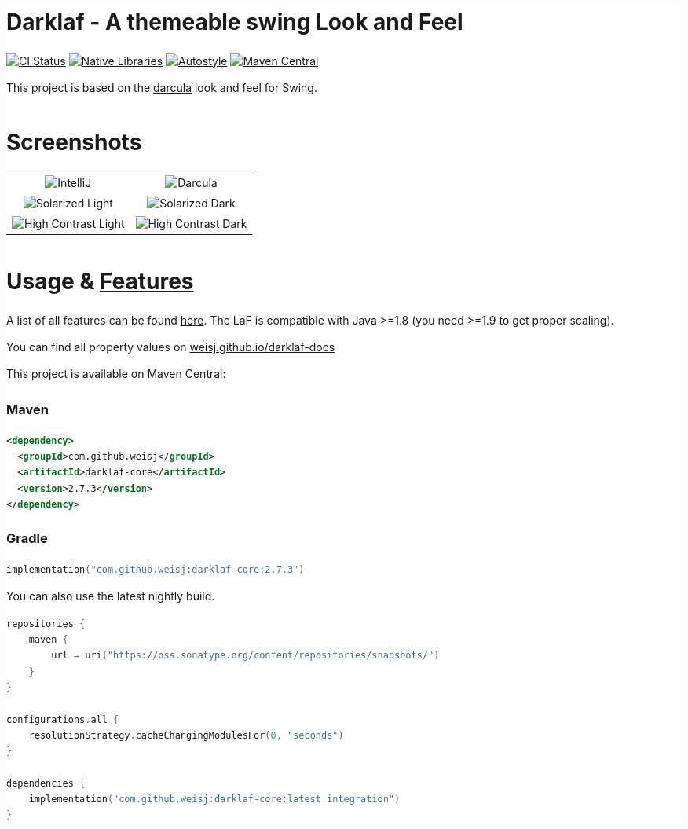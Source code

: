 # Darklaf -  A themeable swing Look and Feel

[![CI Status](https://github.com/weisJ/darklaf/workflows/CI/badge.svg?branch=master)](https://github.com/weisJ/darklaf/actions?query=workflow%3ACI)
[![Native Libraries](https://github.com/weisJ/darklaf/workflows/Build%20Native%20Libraries/badge.svg)](https://github.com/weisJ/darklaf/actions?query=workflow%3A%22Build+Native+Libraries%22)
[![Autostyle](https://github.com/weisJ/darklaf/workflows/Autostyle/badge.svg)](https://github.com/weisJ/darklaf/actions?query=workflow%3AAutostyle)
[![Maven Central](https://img.shields.io/maven-central/v/com.github.weisj/darklaf-core?label=Maven%20Central)](https://search.maven.org/artifact/com.github.weisj/darklaf-core)

This project is based on the [darcula](https://github.com/bulenkov/Darcula) look and feel for Swing.

# Screenshots
|   |   |
|:-:|:-:|
|![IntelliJ](https://github.com/weisJ/darklaf/blob/master/img/file_chooser/intellij.png)|![Darcula](https://github.com/weisJ/darklaf/blob/master/img/file_chooser/darcula.png)|
|![Solarized Light](https://github.com/weisJ/darklaf/blob/master/img/file_chooser/solatized_light.png)|![Solarized Dark](https://github.com/weisJ/darklaf/blob/master/img/file_chooser/solarized_dark.png)|
|![High Contrast Light](https://github.com/weisJ/darklaf/blob/master/img/file_chooser/high_constrast_light.png)|![High Contrast Dark](https://github.com/weisJ/darklaf/blob/master/img/file_chooser/high_constrast_dark.png)|

# Usage & [Features](https://github.com/weisJ/darklaf/wiki#features)
A list of all features can be found [here](https://github.com/weisJ/darklaf/wiki#features).
The LaF is compatible with Java >=1.8 (you need >=1.9 to get proper scaling).

You can find all property values on [weisj.github.io/darklaf-docs](https://weisj.github.io/darklaf-docs/)

This project is available on Maven Central:
### Maven
````xml
<dependency>
  <groupId>com.github.weisj</groupId>
  <artifactId>darklaf-core</artifactId>
  <version>2.7.3</version>
</dependency>
````
### Gradle
````kotlin
implementation("com.github.weisj:darklaf-core:2.7.3")
````

You can also use the latest nightly build.
````kotlin
repositories {
    maven {
        url = uri("https://oss.sonatype.org/content/repositories/snapshots/")
    }
}

configurations.all {
    resolutionStrategy.cacheChangingModulesFor(0, "seconds")
}

dependencies {
    implementation("com.github.weisj:darklaf-core:latest.integration")
}
````